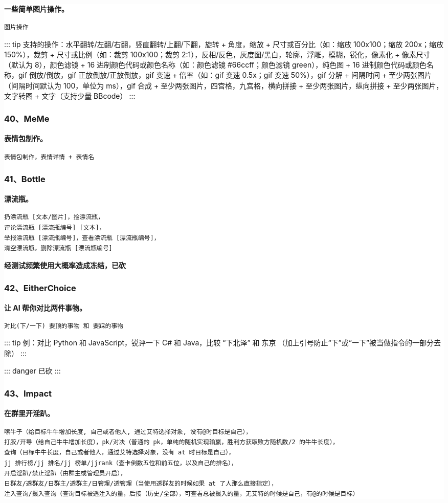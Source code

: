 **一些简单图片操作。**

```
图片操作
```

::: tip
支持的操作：水平翻转/左翻/右翻，竖直翻转/上翻/下翻，旋转 + 角度，缩放 + 尺寸或百分比（如：缩放 100x100；缩放 200x；缩放 150%），裁剪 + 尺寸或比例（如：裁剪 100x100；裁剪 2:1），反相/反色，灰度图/黑白，轮廓，浮雕，模糊，锐化，像素化 + 像素尺寸（默认为 8），颜色滤镜 + 16 进制颜色代码或颜色名称（如：颜色滤镜 #66ccff；颜色滤镜 green），纯色图 + 16 进制颜色代码或颜色名称，gif 倒放/倒放，gif 正放倒放/正放倒放，gif 变速 + 倍率（如：gif 变速 0.5x；gif 变速 50%），gif 分解 + 间隔时间 + 至少两张图片（间隔时间默认为 100，单位为 ms），gif 合成 + 至少两张图片，四宫格，九宫格，横向拼接 + 至少两张图片，纵向拼接 + 至少两张图片，文字转图 + 文字（支持少量 BBcode）
:::

### **40、MeMe**

**表情包制作。**

```
表情包制作，表情详情 + 表情名
```

### **41、Bottle**

**漂流瓶。**

```
扔漂流瓶 [文本/图片]，捡漂流瓶，
评论漂流瓶 [漂流瓶编号] [文本]，
举报漂流瓶 [漂流瓶编号]，查看漂流瓶 [漂流瓶编号]，
清空漂流瓶，删除漂流瓶 [漂流瓶编号]
```

**经测试频繁使用大概率造成冻结，已砍**

### **42、EitherChoice**

**让 AI 帮你对比两件事物。**

```
对比(下/一下) 要顶的事物 和 要踩的事物
```

::: tip
例：对比 Python 和 JavaScript，锐评一下 C# 和 Java，比较 “下北泽” 和 东京 （加上引号防止“下”或“一下”被当做指令的一部分去除）
:::

::: danger
已砍
:::

### **43、Impact**

**在群里开淫趴。**

```
嗦牛子（给目标牛牛增加长度, 自己或者他人, 通过艾特选择对象, 没有@时目标是自己），
打胶/开导（给自己牛牛增加长度），pk/对决（普通的 pk，单纯的随机实现输赢，胜利方获取败方随机数/2 的牛牛长度），
查询（目标牛牛长度，自己或者他人，通过艾特选择对象，没有 at 时目标是自己），
jj 排行榜/jj 排名/jj 榜单/jjrank（查卡倒数五位和前五位，以及自己的排名），
开启淫趴/禁止淫趴（由群主或管理员开启），
日群友/透群友/日群主/透群主/日管理/透管理（当使用透群友的时候如果 at 了人那么直接指定），
注入查询/摄入查询（查询目标被透注入的量，后接（历史/全部），可查看总被摄入的量，无艾特的时候是自己，有@的时候是目标）
```
